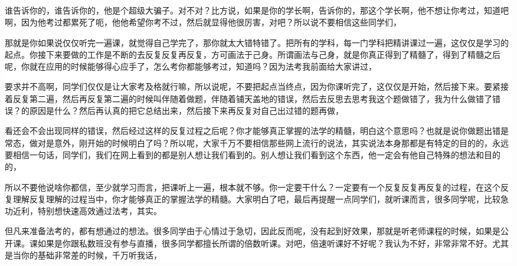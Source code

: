 谁告诉你的，谁告诉你的，他是个超级大骗子。对不对？比方说，如果是你的学长啊，告诉你的，那这个学长啊，他不想让你考过，知道吧啊，因为他考过都累死了呃，他他希望你考不过，然后就显得他很厉害，对吧？所以说不要相信这些同学们，

那就是你如果说仅仅听完一遍课，就觉得自己学完了，那你就太大错特错了。把所有的学科，每一门学科把精讲课过一遍，这仅仅是学习的起点。你接下来要做的工作是不断的去反复反复再反复，方可画法于己身。所谓画法与己身，就是你真正得到了精髓了，得到了精髓之后呢，你就在应用的时候能够得心应手了，怎么考你都能够考过，知道吗？因为法考我前面给大家讲过，

要求并不高啊，同学们仅仅是让大家考及格就行嘛，所以说呢，不要把起点当终点，因为你课听完了，这仅仅是开始，然后接下来。要紧接着反复第二遍，然后再反复第二遍的时候叫伴随着做题，伴随着铺天盖地的错误，然后去反思去思考我这个题做错了，我为什么做错了错误？的原因是什么？然后再认真的把它总结出来，然后接下来再反复对自己出过错的题再做，

看还会不会出现同样的错误，然后经过这样的反复过程之后呢？你才能够真正掌握的法学的精髓，明白这个意思吗？也就是说你做题出错是常态，做对是意外，刚开始的时候明白了吗？所以呢，大家千万不要相信那些网上流行的说法，其实说法本身那都是有特定的目的的，永远要相信一句话，同学们，我们在网上看到的都是别人想让我们看到的。别人想让我们看到这个东西，他一定会有他自己特殊的想法和目的的，

所以不要他说啥你都信，至少就学习而言，把课听上一遍，根本就不够。你一定要干什么？一定要有一个反复反复再反复的过程，在这个反复理解反复理解的过程当中，你才能够真正的掌握法学的精髓。大家明白了吧，最后再提醒一点同学们，就听课而言，很多同学呢，比较急功近利，特别想快速高效通过法考，其实。

但凡来准备法考的，都有想通过的想法。很多同学由于心情过于急切，因此反而呢，没有起到好效果，那就是听老师课程的时候，如果是公开课。课如果是你跟私数班没有参与直播，很多同学都擅长所谓的倍数听课。对吧，倍速听课好不好呢？我认为不好，非常非常不好。尤其是当你的基础非常差的时候，千万听我话，

